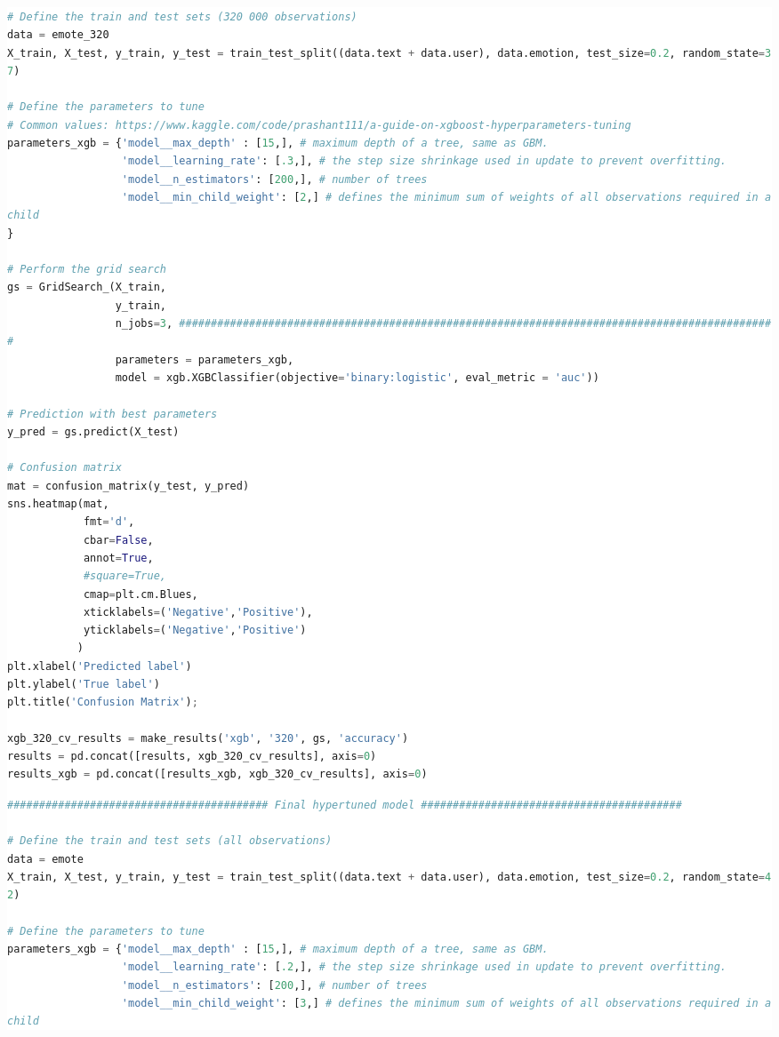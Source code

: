 
```python
# Define the train and test sets (320 000 observations)
data = emote_320
X_train, X_test, y_train, y_test = train_test_split((data.text + data.user), data.emotion, test_size=0.2, random_state=37)

# Define the parameters to tune 
# Common values: https://www.kaggle.com/code/prashant111/a-guide-on-xgboost-hyperparameters-tuning
parameters_xgb = {'model__max_depth' : [15,], # maximum depth of a tree, same as GBM.
                  'model__learning_rate': [.3,], # the step size shrinkage used in update to prevent overfitting.
                  'model__n_estimators': [200,], # number of trees
                  'model__min_child_weight': [2,] # defines the minimum sum of weights of all observations required in a child
}

# Perform the grid search
gs = GridSearch_(X_train, 
                 y_train, 
                 n_jobs=3, ############################################################################################## 
                 parameters = parameters_xgb, 
                 model = xgb.XGBClassifier(objective='binary:logistic', eval_metric = 'auc'))

# Prediction with best parameters
y_pred = gs.predict(X_test)

# Confusion matrix
mat = confusion_matrix(y_test, y_pred)
sns.heatmap(mat,
            fmt='d', 
            cbar=False,
            annot=True, 
            #square=True, 
            cmap=plt.cm.Blues,
            xticklabels=('Negative','Positive'),
            yticklabels=('Negative','Positive')
           )
plt.xlabel('Predicted label')
plt.ylabel('True label')
plt.title('Confusion Matrix');

xgb_320_cv_results = make_results('xgb', '320', gs, 'accuracy')
results = pd.concat([results, xgb_320_cv_results], axis=0)
results_xgb = pd.concat([results_xgb, xgb_320_cv_results], axis=0)
```


```python
######################################### Final hypertuned model #########################################

# Define the train and test sets (all observations)
data = emote
X_train, X_test, y_train, y_test = train_test_split((data.text + data.user), data.emotion, test_size=0.2, random_state=42)

# Define the parameters to tune
parameters_xgb = {'model__max_depth' : [15,], # maximum depth of a tree, same as GBM.
                  'model__learning_rate': [.2,], # the step size shrinkage used in update to prevent overfitting.
                  'model__n_estimators': [200,], # number of trees
                  'model__min_child_weight': [3,] # defines the minimum sum of weights of all observations required in a child
```